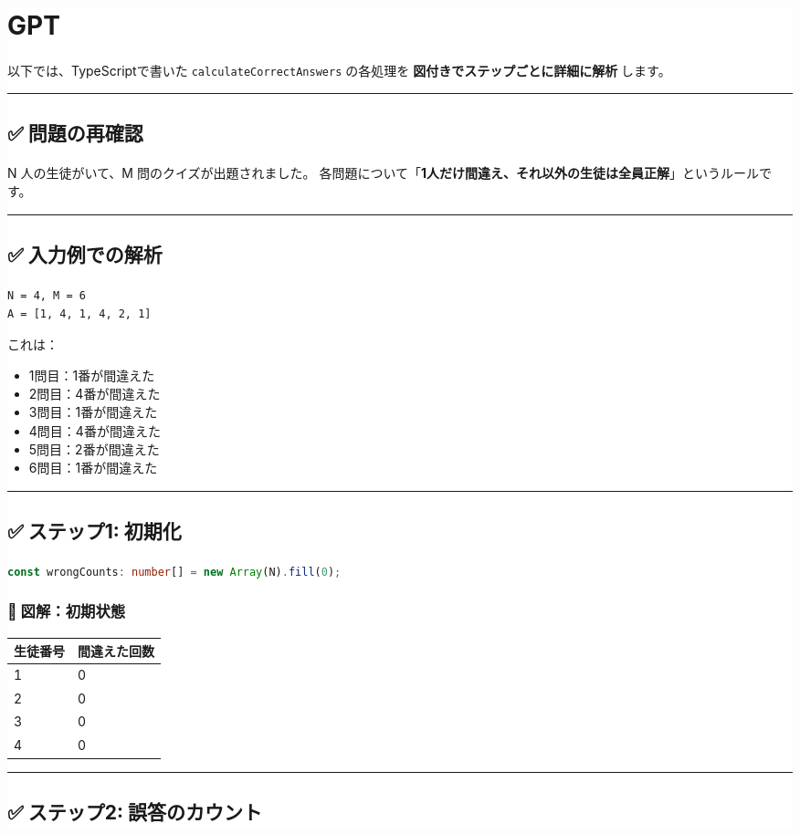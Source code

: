 # GPT

以下では、TypeScriptで書いた `calculateCorrectAnswers` の各処理を **図付きでステップごとに詳細に解析** します。

---

## ✅ 問題の再確認

N 人の生徒がいて、M 問のクイズが出題されました。
各問題について「**1人だけ間違え、それ以外の生徒は全員正解**」というルールです。

---

## ✅ 入力例での解析

```txt
N = 4, M = 6
A = [1, 4, 1, 4, 2, 1]
```

これは：

- 1問目：1番が間違えた
- 2問目：4番が間違えた
- 3問目：1番が間違えた
- 4問目：4番が間違えた
- 5問目：2番が間違えた
- 6問目：1番が間違えた

---

## ✅ ステップ1: 初期化

```ts
const wrongCounts: number[] = new Array(N).fill(0);
```

### 🔹 図解：初期状態

| 生徒番号 | 間違えた回数 |
| -------- | ------------ |
| 1        | 0            |
| 2        | 0            |
| 3        | 0            |
| 4        | 0            |

---

## ✅ ステップ2: 誤答のカウント
